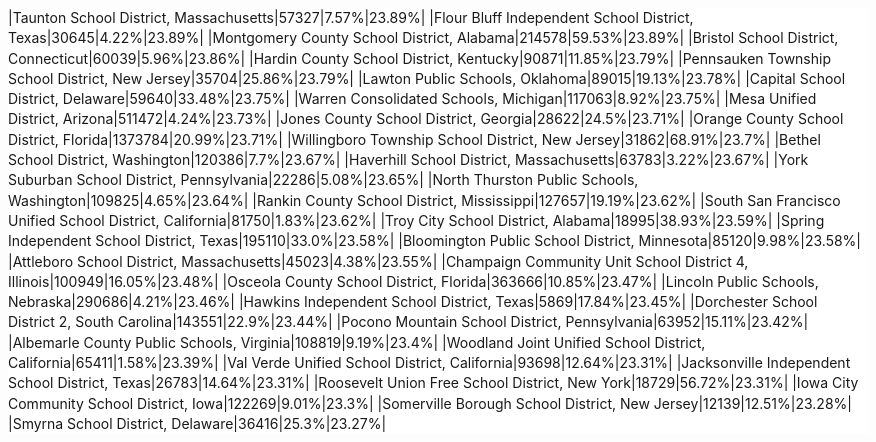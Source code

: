 |Taunton School District, Massachusetts|57327|7.57%|23.89%|
|Flour Bluff Independent School District, Texas|30645|4.22%|23.89%|
|Montgomery County School District, Alabama|214578|59.53%|23.89%|
|Bristol School District, Connecticut|60039|5.96%|23.86%|
|Hardin County School District, Kentucky|90871|11.85%|23.79%|
|Pennsauken Township School District, New Jersey|35704|25.86%|23.79%|
|Lawton Public Schools, Oklahoma|89015|19.13%|23.78%|
|Capital School District, Delaware|59640|33.48%|23.75%|
|Warren Consolidated Schools, Michigan|117063|8.92%|23.75%|
|Mesa Unified District, Arizona|511472|4.24%|23.73%|
|Jones County School District, Georgia|28622|24.5%|23.71%|
|Orange County School District, Florida|1373784|20.99%|23.71%|
|Willingboro Township School District, New Jersey|31862|68.91%|23.7%|
|Bethel School District, Washington|120386|7.7%|23.67%|
|Haverhill School District, Massachusetts|63783|3.22%|23.67%|
|York Suburban School District, Pennsylvania|22286|5.08%|23.65%|
|North Thurston Public Schools, Washington|109825|4.65%|23.64%|
|Rankin County School District, Mississippi|127657|19.19%|23.62%|
|South San Francisco Unified School District, California|81750|1.83%|23.62%|
|Troy City School District, Alabama|18995|38.93%|23.59%|
|Spring Independent School District, Texas|195110|33.0%|23.58%|
|Bloomington Public School District, Minnesota|85120|9.98%|23.58%|
|Attleboro School District, Massachusetts|45023|4.38%|23.55%|
|Champaign Community Unit School District 4, Illinois|100949|16.05%|23.48%|
|Osceola County School District, Florida|363666|10.85%|23.47%|
|Lincoln Public Schools, Nebraska|290686|4.21%|23.46%|
|Hawkins Independent School District, Texas|5869|17.84%|23.45%|
|Dorchester School District 2, South Carolina|143551|22.9%|23.44%|
|Pocono Mountain School District, Pennsylvania|63952|15.11%|23.42%|
|Albemarle County Public Schools, Virginia|108819|9.19%|23.4%|
|Woodland Joint Unified School District, California|65411|1.58%|23.39%|
|Val Verde Unified School District, California|93698|12.64%|23.31%|
|Jacksonville Independent School District, Texas|26783|14.64%|23.31%|
|Roosevelt Union Free School District, New York|18729|56.72%|23.31%|
|Iowa City Community School District, Iowa|122269|9.01%|23.3%|
|Somerville Borough School District, New Jersey|12139|12.51%|23.28%|
|Smyrna School District, Delaware|36416|25.3%|23.27%|